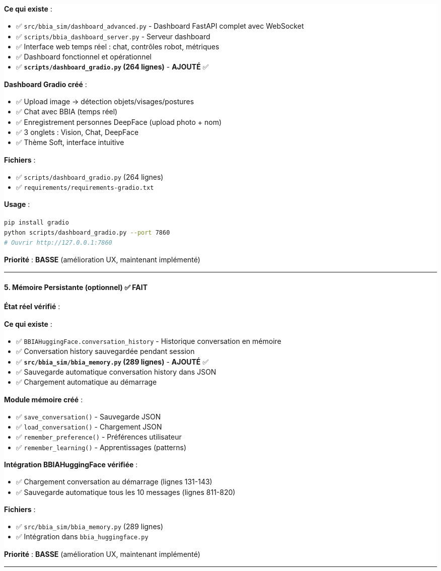 **Ce qui existe** :
- ✅ `src/bbia_sim/dashboard_advanced.py` - Dashboard FastAPI complet avec WebSocket
- ✅ `scripts/bbia_dashboard_server.py` - Serveur dashboard
- ✅ Interface web temps réel : chat, contrôles robot, métriques
- ✅ Dashboard fonctionnel et opérationnel
- ✅ **`scripts/dashboard_gradio.py` (264 lignes)** - **AJOUTÉ** ✅

**Dashboard Gradio créé** :
- ✅ Upload image → détection objets/visages/postures
- ✅ Chat avec BBIA (temps réel)
- ✅ Enregistrement personnes DeepFace (upload photo + nom)
- ✅ 3 onglets : Vision, Chat, DeepFace
- ✅ Thème Soft, interface intuitive

**Fichiers** :
- ✅ `scripts/dashboard_gradio.py` (264 lignes)
- ✅ `requirements/requirements-gradio.txt`

**Usage** :
```bash
pip install gradio
python scripts/dashboard_gradio.py --port 7860
# Ouvrir http://127.0.0.1:7860
```

**Priorité** : **BASSE** (amélioration UX, maintenant implémenté)

---

#### 5. Mémoire Persistante (optionnel) ✅ **FAIT**

**État réel vérifié** :

**Ce qui existe** :
- ✅ `BBIAHuggingFace.conversation_history` - Historique conversation en mémoire
- ✅ Conversation history sauvegardée pendant session
- ✅ **`src/bbia_sim/bbia_memory.py` (289 lignes)** - **AJOUTÉ** ✅
- ✅ Sauvegarde automatique conversation history dans JSON
- ✅ Chargement automatique au démarrage

**Module mémoire créé** :
- ✅ `save_conversation()` - Sauvegarde JSON
- ✅ `load_conversation()` - Chargement JSON
- ✅ `remember_preference()` - Préférences utilisateur
- ✅ `remember_learning()` - Apprentissages (patterns)

**Intégration BBIAHuggingFace vérifiée** :
- ✅ Chargement conversation au démarrage (lignes 131-143)
- ✅ Sauvegarde automatique tous les 10 messages (lignes 811-820)

**Fichiers** :
- ✅ `src/bbia_sim/bbia_memory.py` (289 lignes)
- ✅ Intégration dans `bbia_huggingface.py`

**Priorité** : **BASSE** (amélioration UX, maintenant implémenté)

---
